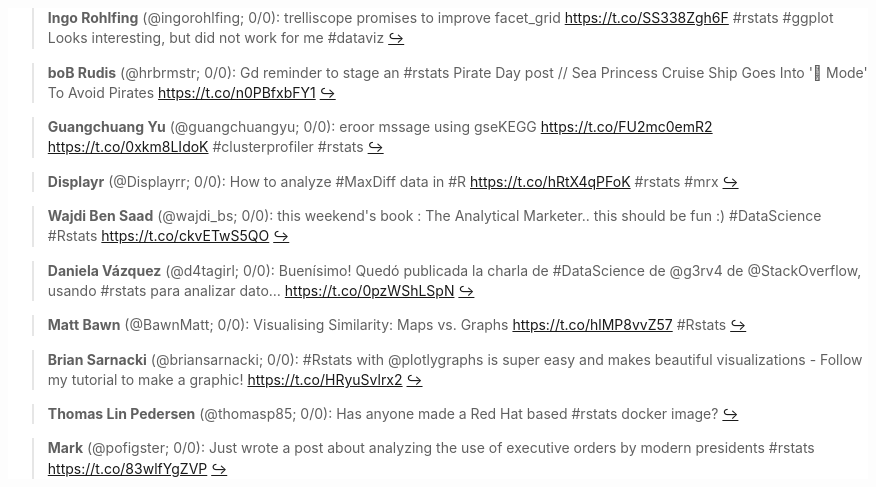 


> **Ingo Rohlfing** (@ingorohlfing; 0/0): trelliscope promises to improve facet_grid https://t.co/SS338Zgh6F #rstats #ggplot Looks interesting, but did not work for me #dataviz  [&#8618;](https://twitter.com/dataandme/status/895654474378870784)




> **boB Rudis** (@hrbrmstr; 0/0): Gd reminder to stage an #rstats Pirate Day post // Sea Princess Cruise Ship Goes Into '👻 Mode' To Avoid Pirates https://t.co/n0PBfxbFY1  [&#8618;](https://twitter.com/dataandme/status/895653307565342720)




> **Guangchuang Yu** (@guangchuangyu; 0/0): eroor mssage using gseKEGG https://t.co/FU2mc0emR2 https://t.co/0xkm8LIdoK #clusterprofiler #rstats  [&#8618;](https://twitter.com/dataandme/status/895650753829720065)




> **Displayr** (@Displayrr; 0/0): How to analyze #MaxDiff data in #R https://t.co/hRtX4qPFoK #rstats #mrx  [&#8618;](https://twitter.com/dataandme/status/895649437308952576)




> **Wajdi Ben Saad** (@wajdi_bs; 0/0): this weekend's book : The Analytical Marketer..
this should be fun :)
#DataScience #Rstats https://t.co/ckvETwS5QO  [&#8618;](https://twitter.com/dataandme/status/895646449396043776)




> **Daniela Vázquez** (@d4tagirl; 0/0): Buenísimo! Quedó publicada la charla de #DataScience de @g3rv4 de @StackOverflow, usando #rstats para analizar dato… https://t.co/0pzWShLSpN  [&#8618;](https://twitter.com/dataandme/status/895645369157242880)




> **Matt Bawn** (@BawnMatt; 0/0): Visualising Similarity: Maps vs. Graphs https://t.co/hlMP8vvZ57 #Rstats  [&#8618;](https://twitter.com/dataandme/status/895644158278246401)




> **Brian Sarnacki** (@briansarnacki; 0/0): #Rstats with @plotlygraphs is super easy and makes beautiful visualizations - Follow my tutorial to make a graphic! https://t.co/HRyuSvlrx2  [&#8618;](https://twitter.com/dataandme/status/895638871735775234)




> **Thomas Lin Pedersen** (@thomasp85; 0/0): Has anyone made a Red Hat based #rstats docker image?  [&#8618;](https://twitter.com/dataandme/status/895628771994324992)




> **Mark** (@pofigster; 0/0): Just wrote a post about analyzing the use of executive orders by modern presidents #rstats https://t.co/83wlfYgZVP  [&#8618;](https://twitter.com/dataandme/status/895622711111766016)




